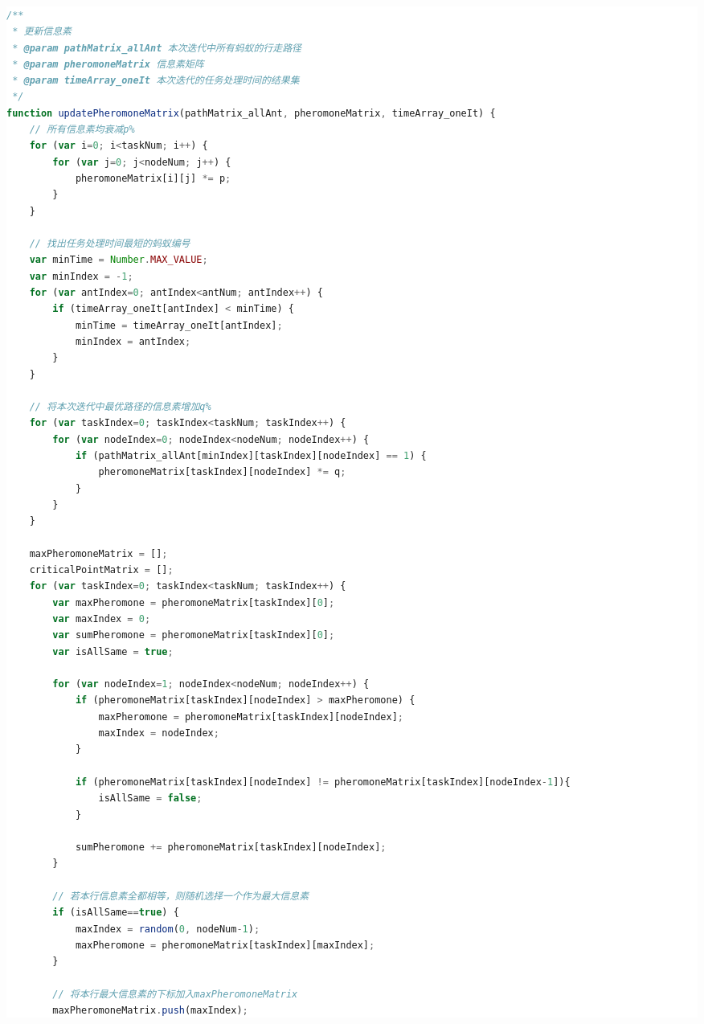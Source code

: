 ```javascript
/**
 * 更新信息素
 * @param pathMatrix_allAnt 本次迭代中所有蚂蚁的行走路径
 * @param pheromoneMatrix 信息素矩阵
 * @param timeArray_oneIt 本次迭代的任务处理时间的结果集
 */
function updatePheromoneMatrix(pathMatrix_allAnt, pheromoneMatrix, timeArray_oneIt) {
    // 所有信息素均衰减p%
    for (var i=0; i<taskNum; i++) {
        for (var j=0; j<nodeNum; j++) {
            pheromoneMatrix[i][j] *= p;
        }
    }

    // 找出任务处理时间最短的蚂蚁编号
    var minTime = Number.MAX_VALUE;
    var minIndex = -1;
    for (var antIndex=0; antIndex<antNum; antIndex++) {
        if (timeArray_oneIt[antIndex] < minTime) {
            minTime = timeArray_oneIt[antIndex];
            minIndex = antIndex;
        }
    }

    // 将本次迭代中最优路径的信息素增加q%
    for (var taskIndex=0; taskIndex<taskNum; taskIndex++) {
        for (var nodeIndex=0; nodeIndex<nodeNum; nodeIndex++) {
            if (pathMatrix_allAnt[minIndex][taskIndex][nodeIndex] == 1) {
                pheromoneMatrix[taskIndex][nodeIndex] *= q;
            }
        }
    }

    maxPheromoneMatrix = [];
    criticalPointMatrix = [];
    for (var taskIndex=0; taskIndex<taskNum; taskIndex++) {
        var maxPheromone = pheromoneMatrix[taskIndex][0];
        var maxIndex = 0;
        var sumPheromone = pheromoneMatrix[taskIndex][0];
        var isAllSame = true;

        for (var nodeIndex=1; nodeIndex<nodeNum; nodeIndex++) {
            if (pheromoneMatrix[taskIndex][nodeIndex] > maxPheromone) {
                maxPheromone = pheromoneMatrix[taskIndex][nodeIndex];
                maxIndex = nodeIndex;
            }

            if (pheromoneMatrix[taskIndex][nodeIndex] != pheromoneMatrix[taskIndex][nodeIndex-1]){
                isAllSame = false;
            }

            sumPheromone += pheromoneMatrix[taskIndex][nodeIndex];
        }

        // 若本行信息素全都相等，则随机选择一个作为最大信息素
        if (isAllSame==true) {
            maxIndex = random(0, nodeNum-1);
            maxPheromone = pheromoneMatrix[taskIndex][maxIndex];
        }

        // 将本行最大信息素的下标加入maxPheromoneMatrix
        maxPheromoneMatrix.push(maxIndex);

```